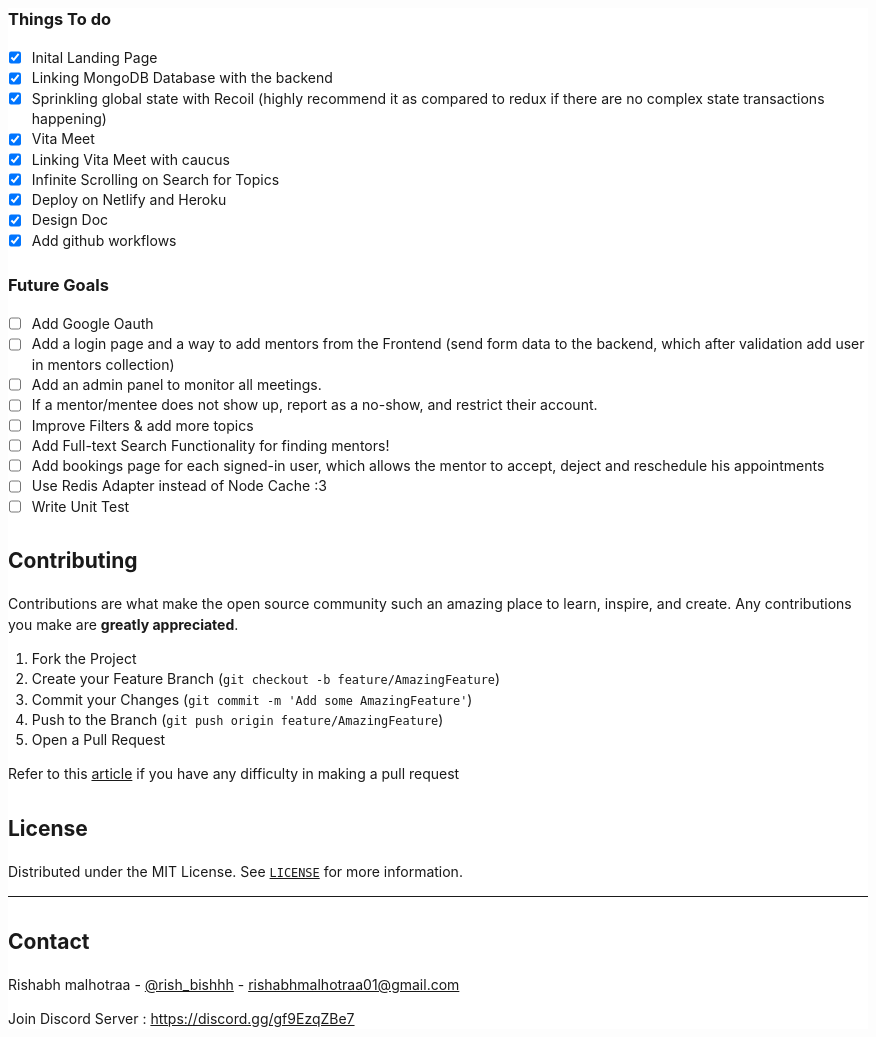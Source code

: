 ### Things To do

- [x] Inital Landing Page
- [x] Linking MongoDB Database with the backend
- [x] Sprinkling global state with Recoil (highly recommend it as compared to redux if there are no complex state transactions happening)
- [x] Vita Meet
- [x] Linking Vita Meet with caucus
- [x] Infinite Scrolling on Search for Topics
- [x] Deploy on Netlify and Heroku
- [x] Design Doc
- [x] Add github workflows

### Future Goals

- [ ] Add Google Oauth
- [ ] Add a login page and a way to add mentors from the Frontend (send form data to the backend, which after validation add user in mentors collection)
- [ ] Add an admin panel to monitor all meetings.
- [ ] If a mentor/mentee does not show up, report as a no-show, and restrict their account.
- [ ] Improve Filters & add more topics
- [ ] Add Full-text Search Functionality for finding mentors!
- [ ] Add bookings page for each signed-in user, which allows the mentor to accept, deject and reschedule his appointments
- [ ] Use Redis Adapter instead of Node Cache :3
- [ ] Write Unit Test

## Contributing

Contributions are what make the open source community such an amazing place to learn, inspire, and create. Any contributions you make are **greatly appreciated**.

1. Fork the Project
2. Create your Feature Branch (`git checkout -b feature/AmazingFeature`)
3. Commit your Changes (`git commit -m 'Add some AmazingFeature'`)
4. Push to the Branch (`git push origin feature/AmazingFeature`)
5. Open a Pull Request

Refer to this [article](https://medium.com/swlh/guide-to-git-a-practical-approach-27926a1ff564?sk=b54ca413a142c275f5d2901d0384a0db) if you have any difficulty in making a pull request

## License

Distributed under the MIT License. See [`LICENSE`][license-url] for more information.

---

## Contact

Rishabh malhotraa - [@rish_bishhh](https://twitter.com/rish_bishhh) - rishabhmalhotraa01@gmail.com

Join Discord Server : https://discord.gg/gf9EzqZBe7


[all-contributors-shield]: https://img.shields.io/badge/all_contributors-8-orange.svg?style=for-the-badge
[contributors-shield]: https://img.shields.io/github/contributors/Rishabh-malhotraa/Vita.svg?style=for-the-badge
[contributors-url]: https://github.com/Rishabh-malhotraa/Vita/graphs/contributors
[forks-shield]: https://img.shields.io/github/forks/Rishabh-malhotraa/Vita.svg?style=for-the-badge
[forks-url]: https://github.com/Rishabh-malhotraa/Vita/network/members
[stars-shield]: https://img.shields.io/github/stars/Rishabh-malhotraa/Vita.svg?style=for-the-badge
[stars-url]: https://github.com/Rishabh-malhotraa/Vita/stargazers
[issues-shield]: https://img.shields.io/github/issues/Rishabh-malhotraa/Vita.svg?style=for-the-badge
[issues-url]: https://github.com/Rishabh-malhotraa/Vita/issues
[license-shield]: https://img.shields.io/github/license/Rishabh-malhotraa/Vita.svg?style=for-the-badge
[license-url]: https://github.com/Rishabh-malhotraa/Vita/blob/main/LICENSE.txt
[actions-url]: https://github.com/Rishabh-malhotraa/Vita/actions/workflows/build.yaml
[actions-badge]: https://github.com/Rishabh-malhotraa/Vita/actions/workflows/build.yaml/badge.svg?branch=main
[linkedin-shield]: https://img.shields.io/badge/-LinkedIn-black.svg?style=for-the-badge&logo=linkedin&colorB=555
[linkedin-url]: https://www.linkedin.com/in/rishabh-malhotra-4536a418b
[product-demo]: images/Vita-demonstation.gif
[product-screenshoti]: assets/user-page.png
[product-screenshotii]: assets/mentors.png
[product-screenshotiii]: assets/topics.png
[product-screenshotiv]: assets/scheduler.png
[product-screenshotv]: assets/confirm-booking.png
[vita-hld]: assets/vita-hld.png